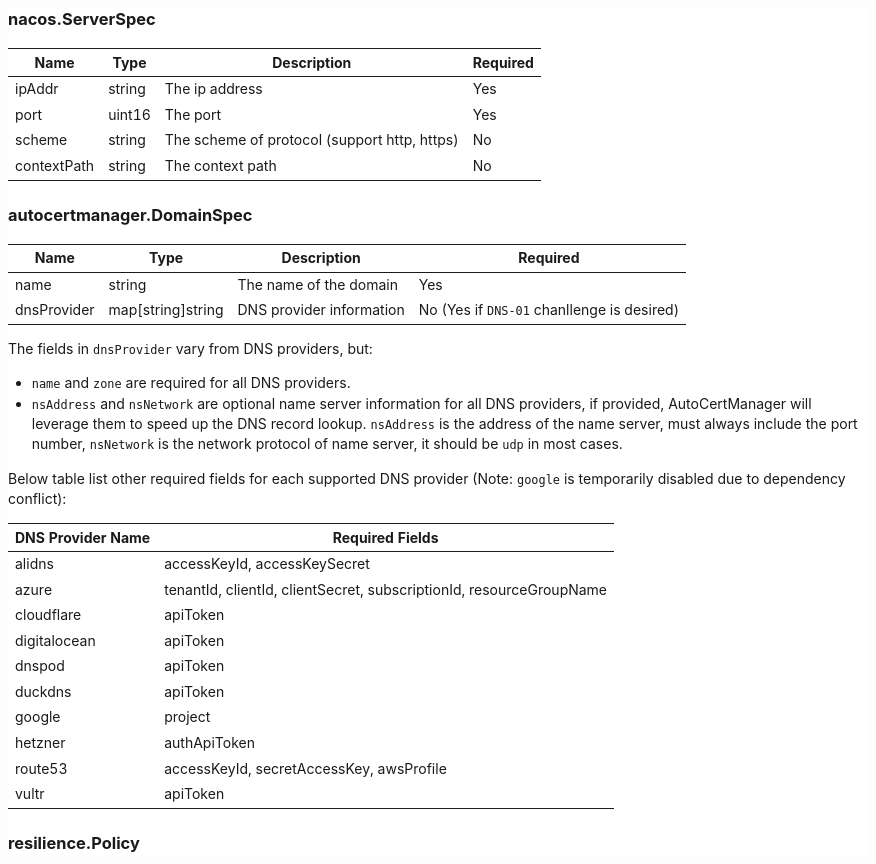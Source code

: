 ### nacos.ServerSpec

| Name        | Type   | Description                                  | Required |
| ----------- | ------ | -------------------------------------------- | -------- |
| ipAddr      | string | The ip address                               | Yes      |
| port        | uint16 | The port                                     | Yes      |
| scheme      | string | The scheme of protocol (support http, https) | No       |
| contextPath | string | The context path                             | No       |

### autocertmanager.DomainSpec

| Name        | Type              | Description               | Required                             |
| ----------- | ----------------- | --------------------------| ------------------------------------ |
| name        | string            | The name of the domain    | Yes                                  |
| dnsProvider | map[string]string | DNS provider information  | No (Yes if `DNS-01` chanllenge is desired) |

The fields in `dnsProvider` vary from DNS providers, but:

- `name` and `zone` are required for all DNS providers.
- `nsAddress` and `nsNetwork` are optional name server information for all DNS
  providers, if provided, AutoCertManager will leverage them to speed up the
  DNS record lookup. `nsAddress` is the address of the name server, must always
  include the port number, `nsNetwork` is the network protocol of name server,
  it should be `udp` in most cases.

Below table list other required fields for each supported DNS provider (Note: `google` is temporarily disabled due to dependency conflict):

| DNS Provider Name | Required Fields                                                     |
| ----------------- | ------------------------------------------------------------------- |
| alidns            | accessKeyId, accessKeySecret                                        |
| azure             | tenantId, clientId, clientSecret, subscriptionId, resourceGroupName |
| cloudflare        | apiToken                                                            |
| digitalocean      | apiToken                                                            |
| dnspod            | apiToken                                                            |
| duckdns           | apiToken                                                            |
| google            | project                                                             |
| hetzner           | authApiToken                                                        |
| route53           | accessKeyId, secretAccessKey, awsProfile                            |
| vultr             | apiToken                                                            |

### resilience.Policy
